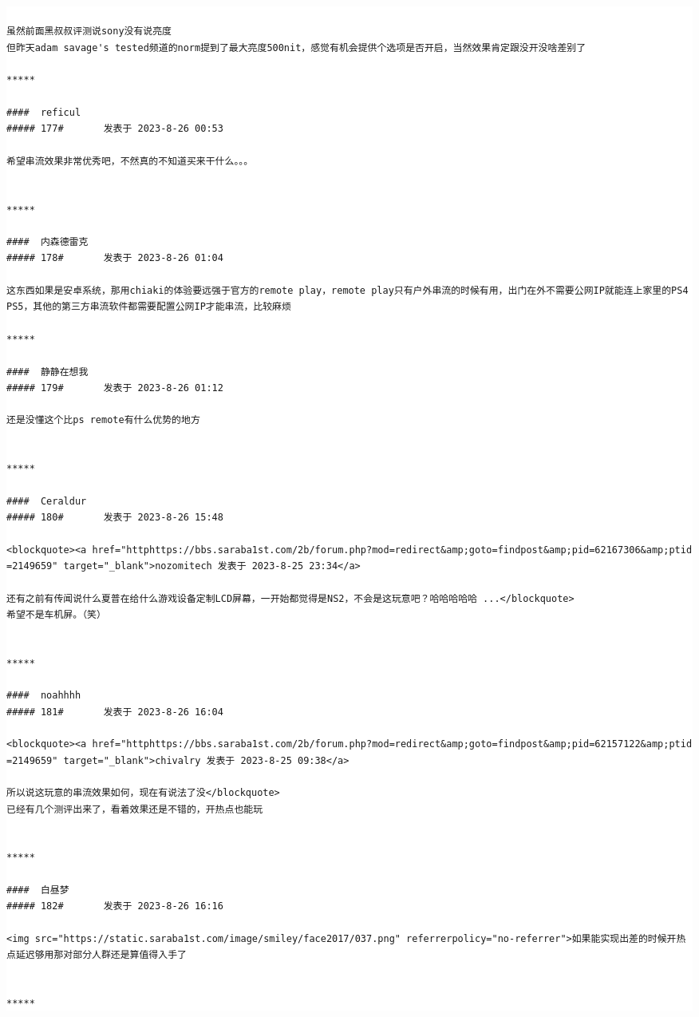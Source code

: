 `````咋没人说有没有喇叭

虽然前面黑叔叔评测说sony没有说亮度
但昨天adam savage's tested频道的norm提到了最大亮度500nit，感觉有机会提供个选项是否开启，当然效果肯定跟没开没啥差别了

*****

####  reficul  
##### 177#       发表于 2023-8-26 00:53

希望串流效果非常优秀吧，不然真的不知道买来干什么。。。


*****

####  内森德雷克  
##### 178#       发表于 2023-8-26 01:04

这东西如果是安卓系统，那用chiaki的体验要远强于官方的remote play，remote play只有户外串流的时候有用，出门在外不需要公网IP就能连上家里的PS4 PS5，其他的第三方串流软件都需要配置公网IP才能串流，比较麻烦

*****

####  静静在想我  
##### 179#       发表于 2023-8-26 01:12

还是没懂这个比ps remote有什么优势的地方


*****

####  Ceraldur  
##### 180#       发表于 2023-8-26 15:48

<blockquote><a href="httphttps://bbs.saraba1st.com/2b/forum.php?mod=redirect&amp;goto=findpost&amp;pid=62167306&amp;ptid=2149659" target="_blank">nozomitech 发表于 2023-8-25 23:34</a>

还有之前有传闻说什么夏普在给什么游戏设备定制LCD屏幕，一开始都觉得是NS2，不会是这玩意吧？哈哈哈哈哈 ...</blockquote>
希望不是车机屏。（笑）


*****

####  noahhhh  
##### 181#       发表于 2023-8-26 16:04

<blockquote><a href="httphttps://bbs.saraba1st.com/2b/forum.php?mod=redirect&amp;goto=findpost&amp;pid=62157122&amp;ptid=2149659" target="_blank">chivalry 发表于 2023-8-25 09:38</a>

所以说这玩意的串流效果如何，现在有说法了没</blockquote>
已经有几个测评出来了，看着效果还是不错的，开热点也能玩


*****

####  白昼梦  
##### 182#       发表于 2023-8-26 16:16

<img src="https://static.saraba1st.com/image/smiley/face2017/037.png" referrerpolicy="no-referrer">如果能实现出差的时候开热点延迟够用那对部分人群还是算值得入手了


*****

`````